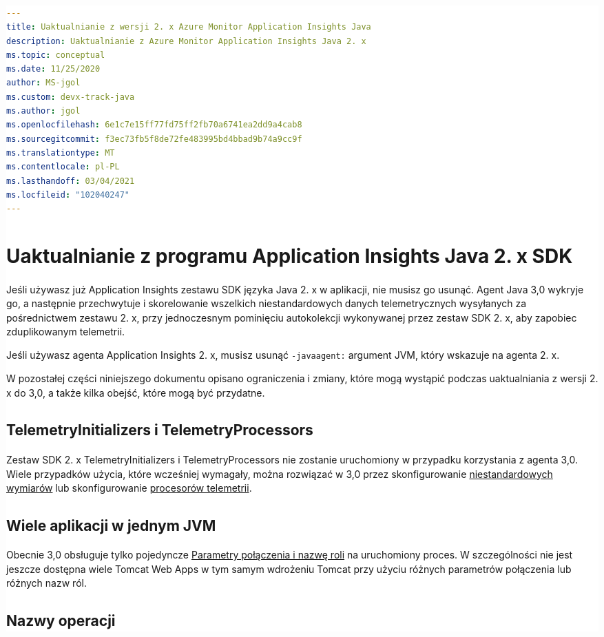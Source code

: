```yaml
---
title: Uaktualnianie z wersji 2. x Azure Monitor Application Insights Java
description: Uaktualnianie z Azure Monitor Application Insights Java 2. x
ms.topic: conceptual
ms.date: 11/25/2020
author: MS-jgol
ms.custom: devx-track-java
ms.author: jgol
ms.openlocfilehash: 6e1c7e15ff77fd75ff2fb70a6741ea2dd9a4cab8
ms.sourcegitcommit: f3ec73fb5f8de72fe483995bd4bbad9b74a9cc9f
ms.translationtype: MT
ms.contentlocale: pl-PL
ms.lasthandoff: 03/04/2021
ms.locfileid: "102040247"
---
```

# <a name="upgrading-from-application-insights-java-2x-sdk"></a>Uaktualnianie z programu Application Insights Java 2. x SDK

Jeśli używasz już Application Insights zestawu SDK języka Java 2. x w aplikacji, nie musisz go usunąć.
Agent Java 3,0 wykryje go, a następnie przechwytuje i skorelowanie wszelkich niestandardowych danych telemetrycznych wysyłanych za pośrednictwem zestawu 2. x, przy jednoczesnym pominięciu autokolekcji wykonywanej przez zestaw SDK 2. x, aby zapobiec zduplikowanym telemetrii.

Jeśli używasz agenta Application Insights 2. x, musisz usunąć `-javaagent:` argument JVM, który wskazuje na agenta 2. x.

W pozostałej części niniejszego dokumentu opisano ograniczenia i zmiany, które mogą wystąpić podczas uaktualniania z wersji 2. x do 3,0, a także kilka obejść, które mogą być przydatne.

## <a name="telemetryinitializers-and-telemetryprocessors"></a>TelemetryInitializers i TelemetryProcessors

Zestaw SDK 2. x TelemetryInitializers i TelemetryProcessors nie zostanie uruchomiony w przypadku korzystania z agenta 3,0.
Wiele przypadków użycia, które wcześniej wymagały, można rozwiązać w 3,0 przez skonfigurowanie [niestandardowych wymiarów](./java-standalone-config.md#custom-dimensions) lub skonfigurowanie [procesorów telemetrii](./java-standalone-telemetry-processors.md).

## <a name="multiple-applications-in-a-single-jvm"></a>Wiele aplikacji w jednym JVM

Obecnie 3,0 obsługuje tylko pojedyncze [Parametry połączenia i nazwę roli](./java-standalone-config.md#connection-string-and-role-name) na uruchomiony proces. W szczególności nie jest jeszcze dostępna wiele Tomcat Web Apps w tym samym wdrożeniu Tomcat przy użyciu różnych parametrów połączenia lub różnych nazw ról.

## <a name="operation-names"></a>Nazwy operacji
